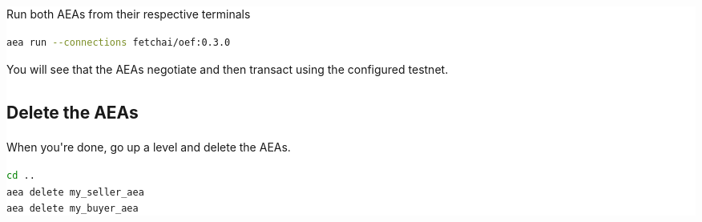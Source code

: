 Run both AEAs from their respective terminals

``` bash
aea run --connections fetchai/oef:0.3.0
```
You will see that the AEAs negotiate and then transact using the configured testnet.

## Delete the AEAs

When you're done, go up a level and delete the AEAs.
``` bash 
cd ..
aea delete my_seller_aea
aea delete my_buyer_aea
```
